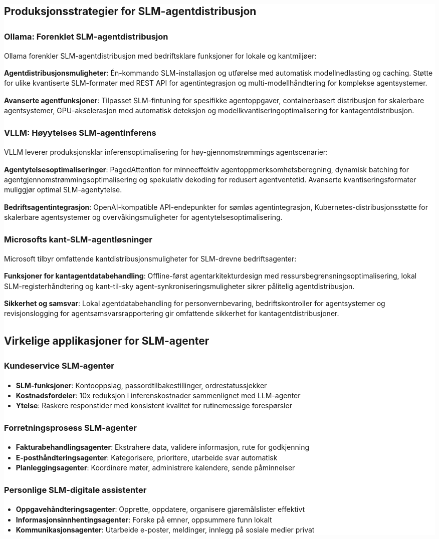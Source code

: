 ## Produksjonsstrategier for SLM-agentdistribusjon

### Ollama: Forenklet SLM-agentdistribusjon

Ollama forenkler SLM-agentdistribusjon med bedriftsklare funksjoner for lokale og kantmiljøer:

**Agentdistribusjonsmuligheter**: Én-kommando SLM-installasjon og utførelse med automatisk modellnedlasting og caching. Støtte for ulike kvantiserte SLM-formater med REST API for agentintegrasjon og multi-modellhåndtering for komplekse agentsystemer.

**Avanserte agentfunksjoner**: Tilpasset SLM-fintuning for spesifikke agentoppgaver, containerbasert distribusjon for skalerbare agentsystemer, GPU-akselerasjon med automatisk deteksjon og modellkvantiseringoptimalisering for kantagentdistribusjon.

### VLLM: Høyytelses SLM-agentinferens

VLLM leverer produksjonsklar inferensoptimalisering for høy-gjennomstrømmings agentscenarier:

**Agentytelsesoptimaliseringer**: PagedAttention for minneeffektiv agentoppmerksomhetsberegning, dynamisk batching for agentgjennomstrømmingsoptimalisering og spekulativ dekoding for redusert agentventetid. Avanserte kvantiseringsformater muliggjør optimal SLM-agentytelse.

**Bedriftsagentintegrasjon**: OpenAI-kompatible API-endepunkter for sømløs agentintegrasjon, Kubernetes-distribusjonsstøtte for skalerbare agentsystemer og overvåkingsmuligheter for agentytelsesoptimalisering.

### Microsofts kant-SLM-agentløsninger

Microsoft tilbyr omfattende kantdistribusjonsmuligheter for SLM-drevne bedriftsagenter:

**Funksjoner for kantagentdatabehandling**: Offline-først agentarkitekturdesign med ressursbegrensningsoptimalisering, lokal SLM-registerhåndtering og kant-til-sky agent-synkroniseringsmuligheter sikrer pålitelig agentdistribusjon.

**Sikkerhet og samsvar**: Lokal agentdatabehandling for personvernbevaring, bedriftskontroller for agentsystemer og revisjonslogging for agentsamsvarsrapportering gir omfattende sikkerhet for kantagentdistribusjoner.

## Virkelige applikasjoner for SLM-agenter

### Kundeservice SLM-agenter
- **SLM-funksjoner**: Kontooppslag, passordtilbakestillinger, ordrestatussjekker
- **Kostnadsfordeler**: 10x reduksjon i inferenskostnader sammenlignet med LLM-agenter
- **Ytelse**: Raskere responstider med konsistent kvalitet for rutinemessige forespørsler

### Forretningsprosess SLM-agenter
- **Fakturabehandlingsagenter**: Ekstrahere data, validere informasjon, rute for godkjenning
- **E-posthåndteringsagenter**: Kategorisere, prioritere, utarbeide svar automatisk
- **Planleggingsagenter**: Koordinere møter, administrere kalendere, sende påminnelser

### Personlige SLM-digitale assistenter
- **Oppgavehåndteringsagenter**: Opprette, oppdatere, organisere gjøremålslister effektivt
- **Informasjonsinnhentingsagenter**: Forske på emner, oppsummere funn lokalt
- **Kommunikasjonsagenter**: Utarbeide e-poster, meldinger, innlegg på sosiale medier privat
